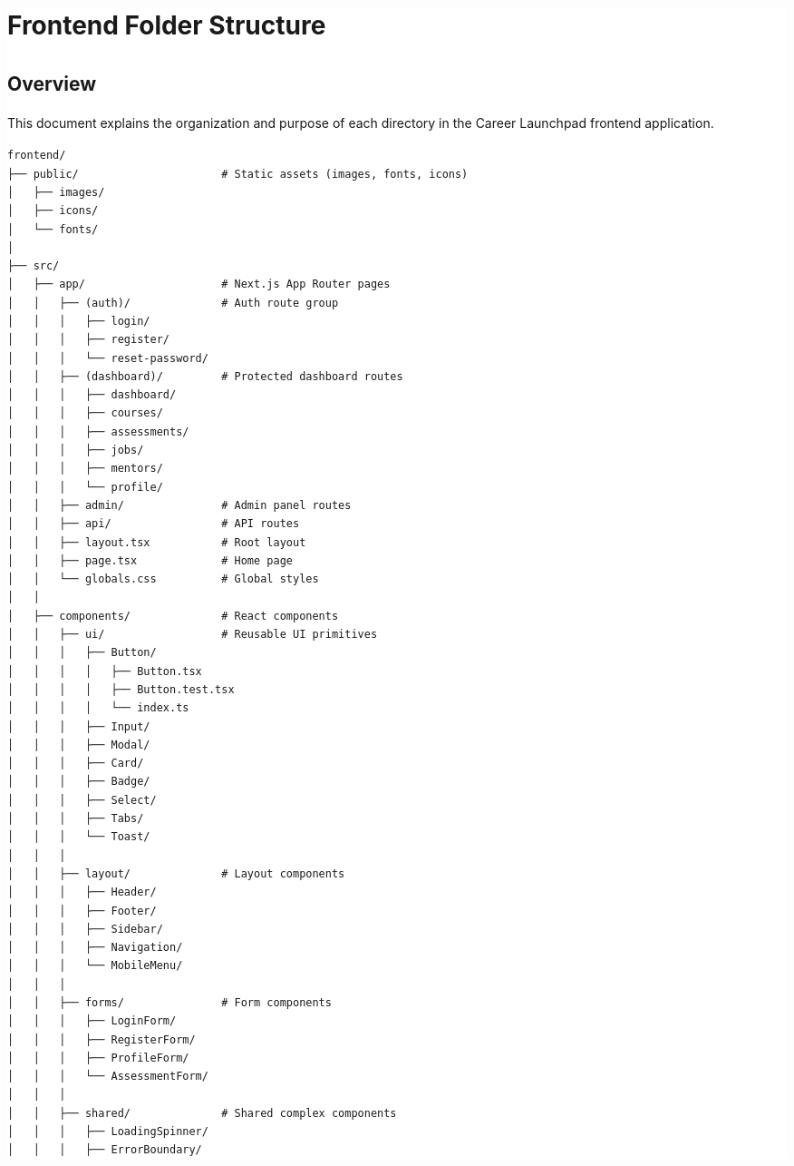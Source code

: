 # Frontend Folder Structure

## Overview
This document explains the organization and purpose of each directory in the Career Launchpad frontend application.

```
frontend/
├── public/                      # Static assets (images, fonts, icons)
│   ├── images/
│   ├── icons/
│   └── fonts/
│
├── src/
│   ├── app/                     # Next.js App Router pages
│   │   ├── (auth)/              # Auth route group
│   │   │   ├── login/
│   │   │   ├── register/
│   │   │   └── reset-password/
│   │   ├── (dashboard)/         # Protected dashboard routes
│   │   │   ├── dashboard/
│   │   │   ├── courses/
│   │   │   ├── assessments/
│   │   │   ├── jobs/
│   │   │   ├── mentors/
│   │   │   └── profile/
│   │   ├── admin/               # Admin panel routes
│   │   ├── api/                 # API routes
│   │   ├── layout.tsx           # Root layout
│   │   ├── page.tsx             # Home page
│   │   └── globals.css          # Global styles
│   │
│   ├── components/              # React components
│   │   ├── ui/                  # Reusable UI primitives
│   │   │   ├── Button/
│   │   │   │   ├── Button.tsx
│   │   │   │   ├── Button.test.tsx
│   │   │   │   └── index.ts
│   │   │   ├── Input/
│   │   │   ├── Modal/
│   │   │   ├── Card/
│   │   │   ├── Badge/
│   │   │   ├── Select/
│   │   │   ├── Tabs/
│   │   │   └── Toast/
│   │   │
│   │   ├── layout/              # Layout components
│   │   │   ├── Header/
│   │   │   ├── Footer/
│   │   │   ├── Sidebar/
│   │   │   ├── Navigation/
│   │   │   └── MobileMenu/
│   │   │
│   │   ├── forms/               # Form components
│   │   │   ├── LoginForm/
│   │   │   ├── RegisterForm/
│   │   │   ├── ProfileForm/
│   │   │   └── AssessmentForm/
│   │   │
│   │   ├── shared/              # Shared complex components
│   │   │   ├── LoadingSpinner/
│   │   │   ├── ErrorBoundary/
```